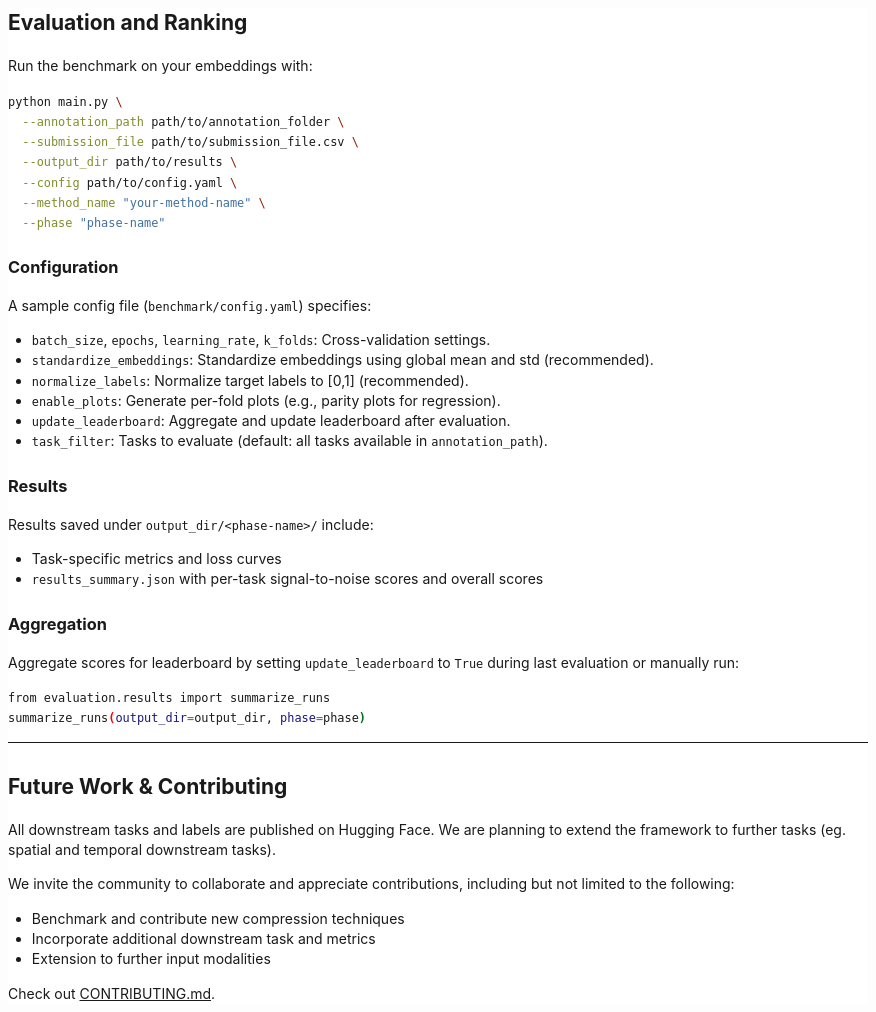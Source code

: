 
## Evaluation and Ranking

Run the benchmark on your embeddings with:

```bash
python main.py \
  --annotation_path path/to/annotation_folder \
  --submission_file path/to/submission_file.csv \
  --output_dir path/to/results \
  --config path/to/config.yaml \
  --method_name "your-method-name" \
  --phase "phase-name"
```

### Configuration

A sample config file (`benchmark/config.yaml`) specifies:

- `batch_size`, `epochs`, `learning_rate`, `k_folds`: Cross-validation settings. 
- `standardize_embeddings`: Standardize embeddings using global mean and std (recommended).  
- `normalize_labels`: Normalize target labels to [0,1] (recommended).
- `enable_plots`: Generate per-fold plots (e.g., parity plots for regression).  
- `update_leaderboard`: Aggregate and update leaderboard after evaluation.  
- `task_filter`: Tasks to evaluate (default: all tasks available in `annotation_path`). 

### Results

Results saved under `output_dir/<phase-name>/` include:

- Task-specific metrics and loss curves
- `results_summary.json` with per-task signal-to-noise scores and overall scores

### Aggregation

Aggregate scores for leaderboard by setting `update_leaderboard` to `True` during last evaluation or manually run:

```bash
from evaluation.results import summarize_runs
summarize_runs(output_dir=output_dir, phase=phase)
```

---

## Future Work & Contributing

All downstream tasks and labels are published on Hugging Face. We are planning to extend the framework to further tasks (eg. spatial and temporal downstream tasks).

We invite the community to collaborate and appreciate contributions, including but not limited to the following:
- Benchmark and contribute new compression techniques
- Incorporate additional downstream task and metrics
- Extension to further input modalities

Check out [CONTRIBUTING.md](.github/CONTRIBUTING.md).
